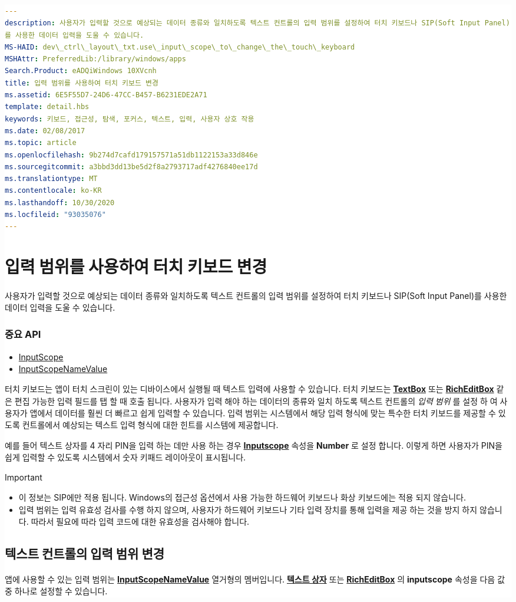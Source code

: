 ```yaml
---
description: 사용자가 입력할 것으로 예상되는 데이터 종류와 일치하도록 텍스트 컨트롤의 입력 범위를 설정하여 터치 키보드나 SIP(Soft Input Panel)를 사용한 데이터 입력을 도울 수 있습니다.
MS-HAID: dev\_ctrl\_layout\_txt.use\_input\_scope\_to\_change\_the\_touch\_keyboard
MSHAttr: PreferredLib:/library/windows/apps
Search.Product: eADQiWindows 10XVcnh
title: 입력 범위를 사용하여 터치 키보드 변경
ms.assetid: 6E5F55D7-24D6-47CC-B457-B6231EDE2A71
template: detail.hbs
keywords: 키보드, 접근성, 탐색, 포커스, 텍스트, 입력, 사용자 상호 작용
ms.date: 02/08/2017
ms.topic: article
ms.openlocfilehash: 9b274d7cafd179157571a51db1122153a33d846e
ms.sourcegitcommit: a3bbd3dd13be5d2f8a2793717adf4276840ee17d
ms.translationtype: MT
ms.contentlocale: ko-KR
ms.lasthandoff: 10/30/2020
ms.locfileid: "93035076"
---
```

# <a name="use-input-scope-to-change-the-touch-keyboard"></a>입력 범위를 사용하여 터치 키보드 변경

사용자가 입력할 것으로 예상되는 데이터 종류와 일치하도록 텍스트 컨트롤의 입력 범위를 설정하여 터치 키보드나 SIP(Soft Input Panel)를 사용한 데이터 입력을 도울 수 있습니다.

### <a name="important-apis"></a>중요 API
- [InputScope](/uwp/api/windows.ui.xaml.controls.textbox.inputscope)
- [InputScopeNameValue](/uwp/api/Windows.UI.Xaml.Input.InputScopeNameValue)


터치 키보드는 앱이 터치 스크린이 있는 디바이스에서 실행될 때 텍스트 입력에 사용할 수 있습니다. 터치 키보드는 **[TextBox](/uwp/api/Windows.UI.Xaml.Controls.TextBox)** 또는 **[RichEditBox](/uwp/api/Windows.UI.Xaml.Controls.RichEditBox)** 같은 편집 가능한 입력 필드를 탭 할 때 호출 됩니다. 사용자가 입력 해야 하는 데이터의 종류와 일치 하도록 텍스트 컨트롤의 *입력 범위* 를 설정 하 여 사용자가 앱에서 데이터를 훨씬 더 빠르고 쉽게 입력할 수 있습니다. 입력 범위는 시스템에서 해당 입력 형식에 맞는 특수한 터치 키보드를 제공할 수 있도록 컨트롤에서 예상되는 텍스트 입력 형식에 대한 힌트를 시스템에 제공합니다.

예를 들어 텍스트 상자를 4 자리 PIN을 입력 하는 데만 사용 하는 경우 [**Inputscope**](/uwp/api/windows.ui.xaml.controls.textbox.inputscope) 속성을 **Number** 로 설정 합니다. 이렇게 하면 사용자가 PIN을 쉽게 입력할 수 있도록 시스템에서 숫자 키패드 레이아웃이 표시됩니다.

> [!IMPORTANT]
> - 이 정보는 SIP에만 적용 됩니다. Windows의 접근성 옵션에서 사용 가능한 하드웨어 키보드나 화상 키보드에는 적용 되지 않습니다.
> - 입력 범위는 입력 유효성 검사를 수행 하지 않으며, 사용자가 하드웨어 키보드나 기타 입력 장치를 통해 입력을 제공 하는 것을 방지 하지 않습니다. 따라서 필요에 따라 입력 코드에 대한 유효성을 검사해야 합니다.

## <a name="changing-the-input-scope-of-a-text-control"></a>텍스트 컨트롤의 입력 범위 변경

앱에 사용할 수 있는 입력 범위는 **[InputScopeNameValue](/uwp/api/Windows.UI.Xaml.Input.InputScopeNameValue)** 열거형의 멤버입니다. **[텍스트 상자](/uwp/api/Windows.UI.Xaml.Controls.TextBox)** 또는 **[RichEditBox](/uwp/api/Windows.UI.Xaml.Controls.RichEditBox)** 의 **inputscope** 속성을 다음 값 중 하나로 설정할 수 있습니다.
